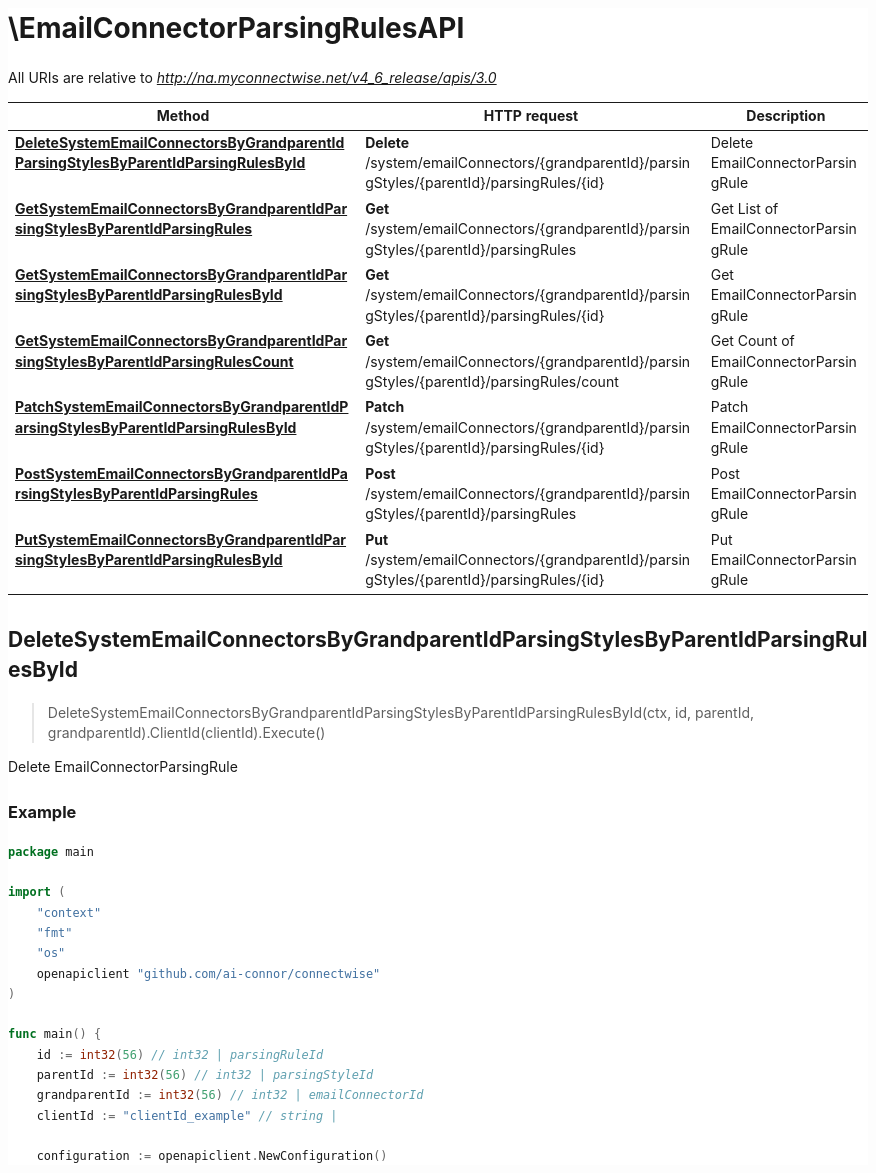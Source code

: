 # \EmailConnectorParsingRulesAPI

All URIs are relative to *http://na.myconnectwise.net/v4_6_release/apis/3.0*

Method | HTTP request | Description
------------- | ------------- | -------------
[**DeleteSystemEmailConnectorsByGrandparentIdParsingStylesByParentIdParsingRulesById**](EmailConnectorParsingRulesAPI.md#DeleteSystemEmailConnectorsByGrandparentIdParsingStylesByParentIdParsingRulesById) | **Delete** /system/emailConnectors/{grandparentId}/parsingStyles/{parentId}/parsingRules/{id} | Delete EmailConnectorParsingRule
[**GetSystemEmailConnectorsByGrandparentIdParsingStylesByParentIdParsingRules**](EmailConnectorParsingRulesAPI.md#GetSystemEmailConnectorsByGrandparentIdParsingStylesByParentIdParsingRules) | **Get** /system/emailConnectors/{grandparentId}/parsingStyles/{parentId}/parsingRules | Get List of EmailConnectorParsingRule
[**GetSystemEmailConnectorsByGrandparentIdParsingStylesByParentIdParsingRulesById**](EmailConnectorParsingRulesAPI.md#GetSystemEmailConnectorsByGrandparentIdParsingStylesByParentIdParsingRulesById) | **Get** /system/emailConnectors/{grandparentId}/parsingStyles/{parentId}/parsingRules/{id} | Get EmailConnectorParsingRule
[**GetSystemEmailConnectorsByGrandparentIdParsingStylesByParentIdParsingRulesCount**](EmailConnectorParsingRulesAPI.md#GetSystemEmailConnectorsByGrandparentIdParsingStylesByParentIdParsingRulesCount) | **Get** /system/emailConnectors/{grandparentId}/parsingStyles/{parentId}/parsingRules/count | Get Count of EmailConnectorParsingRule
[**PatchSystemEmailConnectorsByGrandparentIdParsingStylesByParentIdParsingRulesById**](EmailConnectorParsingRulesAPI.md#PatchSystemEmailConnectorsByGrandparentIdParsingStylesByParentIdParsingRulesById) | **Patch** /system/emailConnectors/{grandparentId}/parsingStyles/{parentId}/parsingRules/{id} | Patch EmailConnectorParsingRule
[**PostSystemEmailConnectorsByGrandparentIdParsingStylesByParentIdParsingRules**](EmailConnectorParsingRulesAPI.md#PostSystemEmailConnectorsByGrandparentIdParsingStylesByParentIdParsingRules) | **Post** /system/emailConnectors/{grandparentId}/parsingStyles/{parentId}/parsingRules | Post EmailConnectorParsingRule
[**PutSystemEmailConnectorsByGrandparentIdParsingStylesByParentIdParsingRulesById**](EmailConnectorParsingRulesAPI.md#PutSystemEmailConnectorsByGrandparentIdParsingStylesByParentIdParsingRulesById) | **Put** /system/emailConnectors/{grandparentId}/parsingStyles/{parentId}/parsingRules/{id} | Put EmailConnectorParsingRule



## DeleteSystemEmailConnectorsByGrandparentIdParsingStylesByParentIdParsingRulesById

> DeleteSystemEmailConnectorsByGrandparentIdParsingStylesByParentIdParsingRulesById(ctx, id, parentId, grandparentId).ClientId(clientId).Execute()

Delete EmailConnectorParsingRule

### Example

```go
package main

import (
	"context"
	"fmt"
	"os"
	openapiclient "github.com/ai-connor/connectwise"
)

func main() {
	id := int32(56) // int32 | parsingRuleId
	parentId := int32(56) // int32 | parsingStyleId
	grandparentId := int32(56) // int32 | emailConnectorId
	clientId := "clientId_example" // string | 

	configuration := openapiclient.NewConfiguration()
```